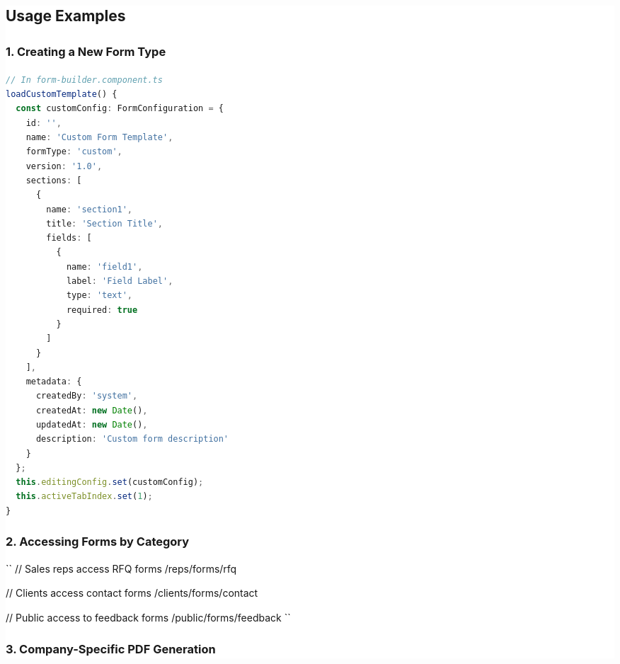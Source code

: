 ## Usage Examples

### 1. Creating a New Form Type

```typescript
// In form-builder.component.ts
loadCustomTemplate() {
  const customConfig: FormConfiguration = {
    id: '',
    name: 'Custom Form Template',
    formType: 'custom',
    version: '1.0',
    sections: [
      {
        name: 'section1',
        title: 'Section Title',
        fields: [
          {
            name: 'field1',
            label: 'Field Label',
            type: 'text',
            required: true
          }
        ]
      }
    ],
    metadata: {
      createdBy: 'system',
      createdAt: new Date(),
      updatedAt: new Date(),
      description: 'Custom form description'
    }
  };
  this.editingConfig.set(customConfig);
  this.activeTabIndex.set(1);
}
```

### 2. Accessing Forms by Category

``
// Sales reps access RFQ forms
/reps/forms/rfq

// Clients access contact forms
/clients/forms/contact

// Public access to feedback forms
/public/forms/feedback
``

### 3. Company-Specific PDF Generation

